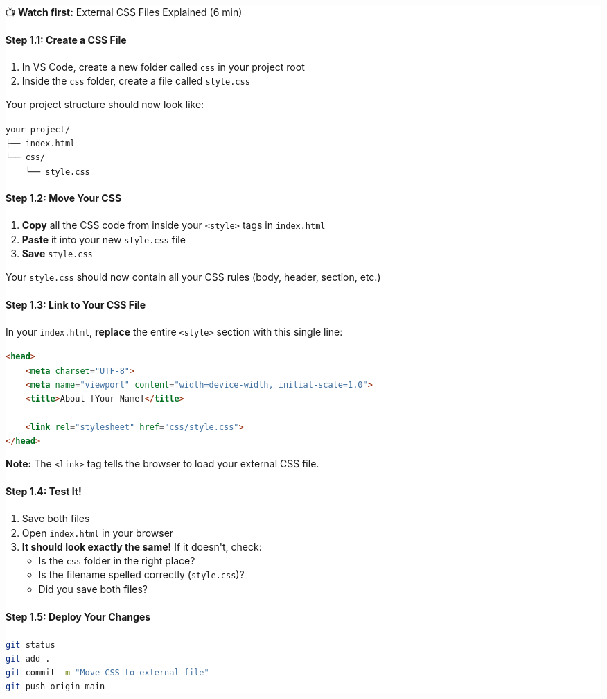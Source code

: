 📺 **Watch first:** [External CSS Files Explained (6 min)](https://www.youtube.com/watch?v=Tfjd5yzCaxk)

#### Step 1.1: Create a CSS File

1. In VS Code, create a new folder called `css` in your project root
2. Inside the `css` folder, create a file called `style.css`

Your project structure should now look like:
```
your-project/
├── index.html
└── css/
    └── style.css
```

#### Step 1.2: Move Your CSS

1. **Copy** all the CSS code from inside your `<style>` tags in `index.html`
2. **Paste** it into your new `style.css` file
3. **Save** `style.css`

Your `style.css` should now contain all your CSS rules (body, header, section, etc.)

#### Step 1.3: Link to Your CSS File

In your `index.html`, **replace** the entire `<style>` section with this single line:

```html
<head>
    <meta charset="UTF-8">
    <meta name="viewport" content="width=device-width, initial-scale=1.0">
    <title>About [Your Name]</title>
    
    <link rel="stylesheet" href="css/style.css">
</head>
```

**Note:** The `<link>` tag tells the browser to load your external CSS file.

#### Step 1.4: Test It!

1. Save both files
2. Open `index.html` in your browser
3. **It should look exactly the same!** If it doesn't, check:
   - Is the `css` folder in the right place?
   - Is the filename spelled correctly (`style.css`)?
   - Did you save both files?

#### Step 1.5: Deploy Your Changes

```bash
git status
git add .
git commit -m "Move CSS to external file"
git push origin main
```
